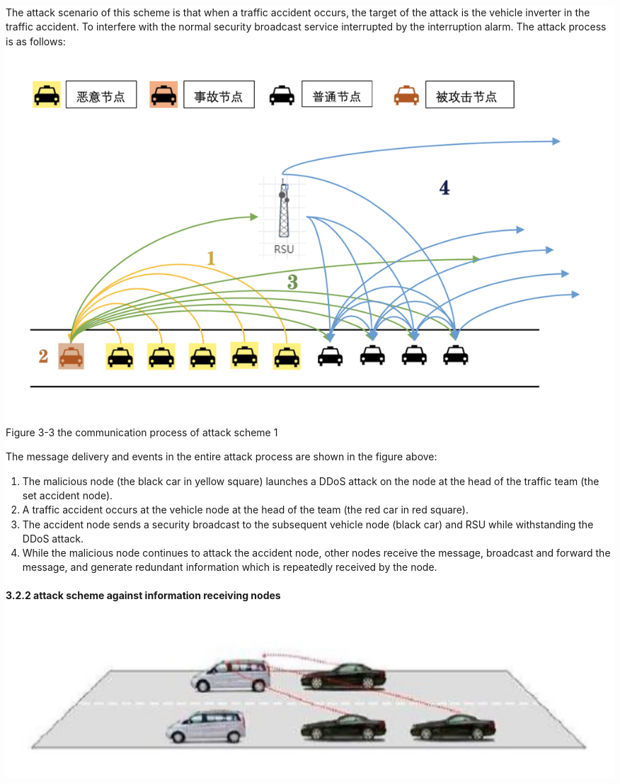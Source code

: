 The attack scenario of this scheme is that when a traffic accident occurs, the target of the attack is the vehicle inverter in the traffic accident. To interfere with the normal security broadcast service interrupted by the interruption alarm. The attack process is as follows:

![](vanet.assets/image-3-3.png)

Figure 3-3 the communication process of attack scheme 1



The message delivery and events in the entire attack process are shown in the figure above:

1. The malicious node (the black car in yellow square) launches a DDoS attack on the node at the head of the traffic team (the set accident node).
2. A traffic accident occurs at the vehicle node at the head of the team (the red car in red square).
3. The accident node sends a security broadcast to the subsequent vehicle node (black car) and RSU while withstanding the DDoS attack.
4. While the malicious node continues to attack the accident node, other nodes receive the message, broadcast and forward the message, and generate redundant information which is repeatedly received by the node.



#### 3.2.2  attack scheme against information receiving nodes

![](vanet.assets/image-3-4.png)
